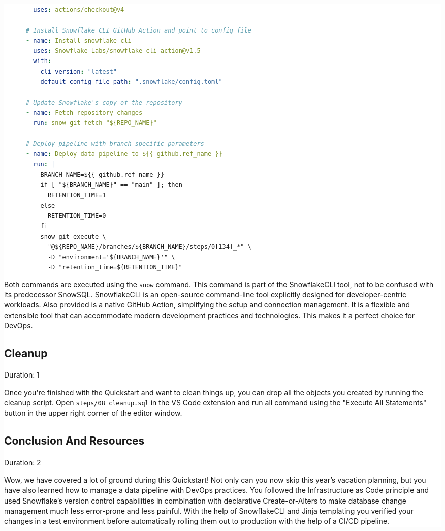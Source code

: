 ```yaml
        uses: actions/checkout@v4

      # Install Snowflake CLI GitHub Action and point to config file
      - name: Install snowflake-cli
        uses: Snowflake-Labs/snowflake-cli-action@v1.5
        with:
          cli-version: "latest"
          default-config-file-path: ".snowflake/config.toml"

      # Update Snowflake's copy of the repository
      - name: Fetch repository changes
        run: snow git fetch "${REPO_NAME}"

      # Deploy pipeline with branch specific parameters
      - name: Deploy data pipeline to ${{ github.ref_name }}
        run: |
          BRANCH_NAME=${{ github.ref_name }}
          if [ "${BRANCH_NAME}" == "main" ]; then
            RETENTION_TIME=1
          else
            RETENTION_TIME=0
          fi
          snow git execute \
            "@${REPO_NAME}/branches/${BRANCH_NAME}/steps/0[134]_*" \
            -D "environment='${BRANCH_NAME}'" \
            -D "retention_time=${RETENTION_TIME}"
```

Both commands are executed using the `snow` command. This command is part of the [SnowflakeCLI](https://docs.snowflake.com/en/developer-guide/snowflake-cli-v2/index) tool, not to be confused with its predecessor [SnowSQL](https://docs.snowflake.com/en/user-guide/snowsql). SnowflakeCLI is an open-source command-line tool explicitly designed for developer-centric workloads. Also provided is a [native GitHub Action](https://github.com/Snowflake-Labs/snowflake-cli-action), simplifying the setup and connection management. It is a flexible and extensible tool that can accommodate modern development practices and technologies. This makes it a perfect choice for DevOps.


## Cleanup

Duration: 1

Once you're finished with the Quickstart and want to clean things up, you can drop all the objects you created by running the cleanup script. Open `steps/08_cleanup.sql` in the VS Code extension and run all command using the "Execute All Statements" button in the upper right corner of the editor window.


## Conclusion And Resources

Duration: 2

Wow, we have covered a lot of ground during this Quickstart! Not only can you now skip this year’s vacation planning, but you have also learned how to manage a data pipeline with DevOps practices. You followed the Infrastructure as Code principle and used Snowflake’s version control capabilities in combination with declarative Create-or-Alters to make database change management much less error-prone and less painful. With the help of SnowflakeCLI and Jinja templating you verified your changes in a test environment before automatically rolling them out to production with the help of a CI/CD pipeline.
